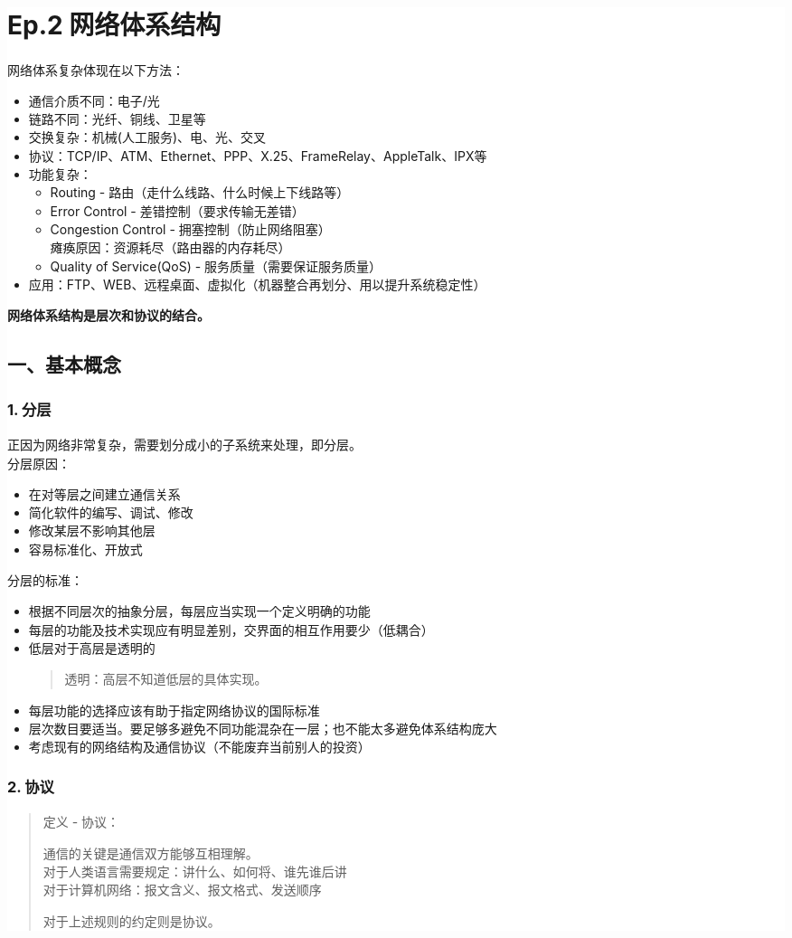 # Ep.2 网络体系结构

网络体系复杂体现在以下方法：

* 通信介质不同：电子/光
* 链路不同：光纤、铜线、卫星等
* 交换复杂：机械(人工服务)、电、光、交叉
* 协议：TCP/IP、ATM、Ethernet、PPP、X.25、FrameRelay、AppleTalk、IPX等
* 功能复杂：
  * Routing - 路由（走什么线路、什么时候上下线路等）
  * Error Control - 差错控制（要求传输无差错）
  * Congestion Control - 拥塞控制（防止网络阻塞）  
    瘫痪原因：资源耗尽（路由器的内存耗尽）
  * Quality of Service(QoS) - 服务质量（需要保证服务质量）
* 应用：FTP、WEB、远程桌面、虚拟化（机器整合再划分、用以提升系统稳定性）

**网络体系结构是层次和协议的结合。**

## 一、基本概念

### 1. 分层

正因为网络非常复杂，需要划分成小的子系统来处理，即分层。  
分层原因：

* 在对等层之间建立通信关系
* 简化软件的编写、调试、修改
* 修改某层不影响其他层
* 容易标准化、开放式

分层的标准：

* 根据不同层次的抽象分层，每层应当实现一个定义明确的功能
* 每层的功能及技术实现应有明显差别，交界面的相互作用要少（低耦合）
* 低层对于高层是透明的  
  > 透明：高层不知道低层的具体实现。
* 每层功能的选择应该有助于指定网络协议的国际标准
* 层次数目要适当。要足够多避免不同功能混杂在一层；也不能太多避免体系结构庞大
* 考虑现有的网络结构及通信协议（不能废弃当前别人的投资）

### 2. 协议

> 定义 - 协议：
>
> 通信的关键是通信双方能够互相理解。  
> 对于人类语言需要规定：讲什么、如何将、谁先谁后讲  
> 对于计算机网络：报文含义、报文格式、发送顺序
>
> 对于上述规则的约定则是协议。
